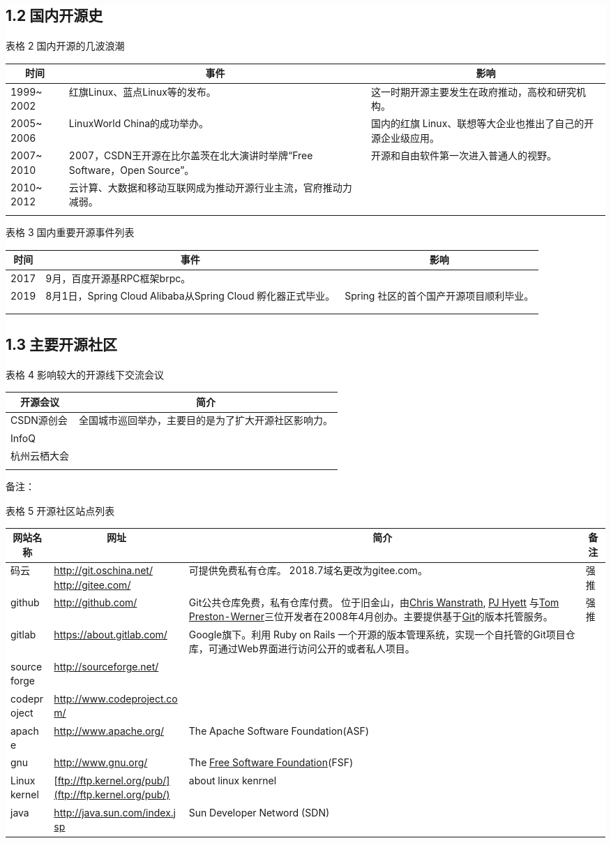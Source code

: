 ## 1.2   国内开源史

表格 2 国内开源的几波浪潮

| 时间        | 事件                                                         | 影响                                                         |
| ----------- | ------------------------------------------------------------ | ------------------------------------------------------------ |
| 1999~  2002 | 红旗Linux、蓝点Linux等的发布。                               | 这一时期开源主要发生在政府推动，高校和研究机构。             |
| 2005~  2006 | LinuxWorld  China的成功举办。                                | 国内的红旗 Linux、联想等大企业也推出了自己的开源企业级应用。 |
| 2007~  2010 | 2007，CSDN王开源在比尔盖茨在北大演讲时举牌“Free  Software，Open Source”。 | 开源和自由软件第一次进入普通人的视野。                       |
| 2010~  2012 | 云计算、大数据和移动互联网成为推动开源行业主流，官府推动力减弱。 |                                                              |
|             |                                                              |                                                              |

 

表格 3 国内重要开源事件列表

| 时间 | 事件                                                        | 影响                                     |
| ---- | ----------------------------------------------------------- | ---------------------------------------- |
| 2017 | 9月，百度开源基RPC框架brpc。                                |                                          |
| 2019 | 8月1日，Spring Cloud Alibaba从Spring Cloud 孵化器正式毕业。 | Spring  社区的首个国产开源项目顺利毕业。 |
|      |                                                             |                                          |
|      |                                                             |                                          |

 

## 1.3   主要开源社区

表格 4 影响较大的开源线下交流会议

| 开源会议     | 简介                                                 |
| ------------ | ---------------------------------------------------- |
| CSDN源创会   | 全国城市巡回举办，主要目的是为了扩大开源社区影响力。 |
| InfoQ        |                                                      |
| 杭州云栖大会 |                                                      |
|              |                                                      |

备注：

 

表格 5 开源社区站点列表

| 网站名称     | 网址                                                   | 简介                                                         | 备注     |
| ------------ | ------------------------------------------------------ | ------------------------------------------------------------ | -------- |
| 码云         | http://git.oschina.net/   http://gitee.com/            | 可提供免费私有仓库。  2018.7域名更改为gitee.com。            | 强推     |
| github       | http://github.com/                                     | Git公共仓库免费，私有仓库付费。  位于旧金山，由[Chris Wanstrath](https://github.com/defunkt), [PJ Hyett](https://github.com/pjhyett) 与[Tom Preston-Werner](https://github.com/mojombo)三位开发者在2008年4月创办。主要提供基于[Git](http://lib.csdn.net/base/git)的版本托管服务。 | 强推     |
| gitlab       | https://about.gitlab.com/                              | Google旗下。利用 Ruby on Rails 一个开源的版本管理系统，实现一个自托管的Git项目仓库，可通过Web界面进行访问公开的或者私人项目。 |          |
| sourceforge  | http://sourceforge.net/                                |                                                              |          |
| codeproject  | http://www.codeproject.com/                            |                                                              |          |
| apache       | http://www.apache.org/                                 | The Apache Software Foundation(ASF)                          |          |
| gnu          | http://www.gnu.org/                                    | The [Free   Software Foundation](http://www.fsf.org)(FSF)    |          |
| Linux kernel | [ftp://ftp.kernel.org/pub/](ftp://ftp.kernel.org/pub/) | about linux kenrnel                                          |          |
| java         | http://java.sun.com/index.jsp                          | Sun Developer Netword (SDN)                                  |          |